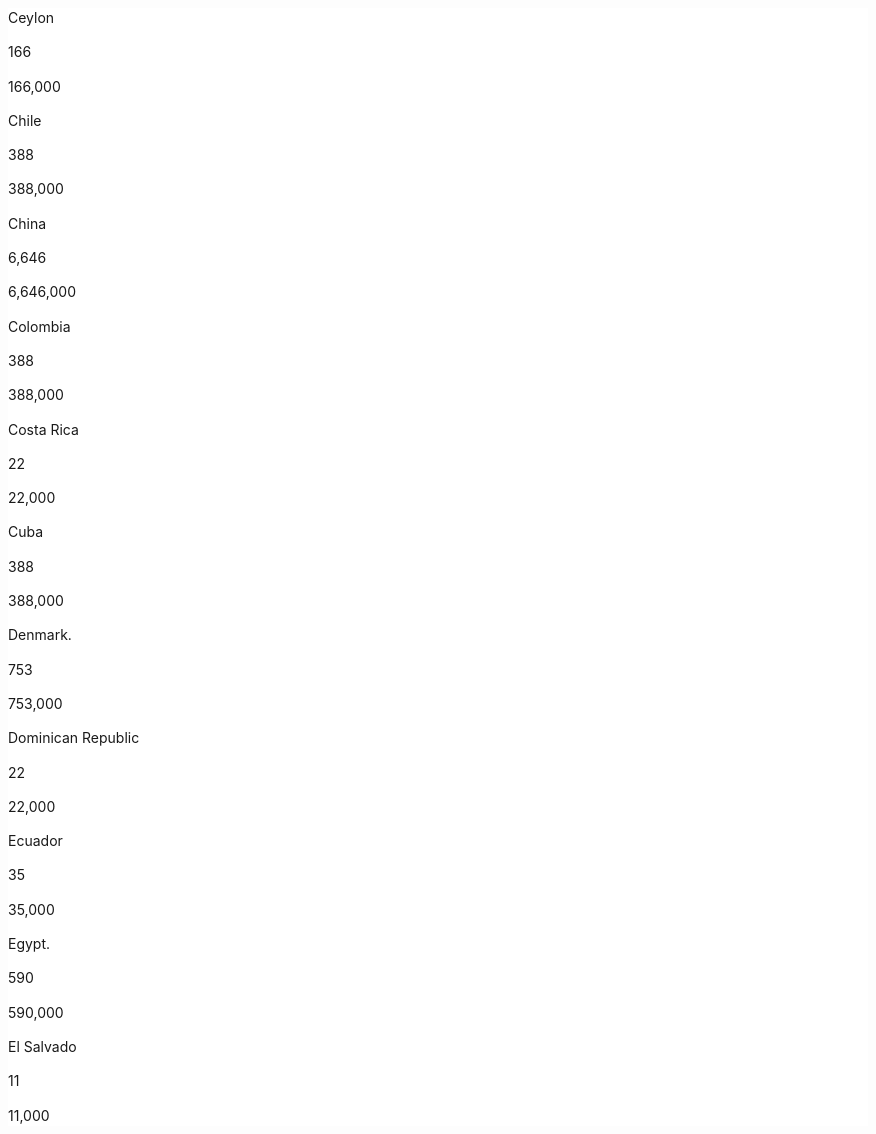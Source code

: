 Ceylon	

166

166,000

Chile	

388

388,000

China	

6,646

6,646,000

Colombia	

388

388,000

Costa Rica	

22

22,000

Cuba	

388

388,000

Denmark.	

753

753,000

Dominican Republic	

22

22,000

Ecuador	

35

35,000

Egypt.	

590

590,000

El Salvado	

11

11,000
